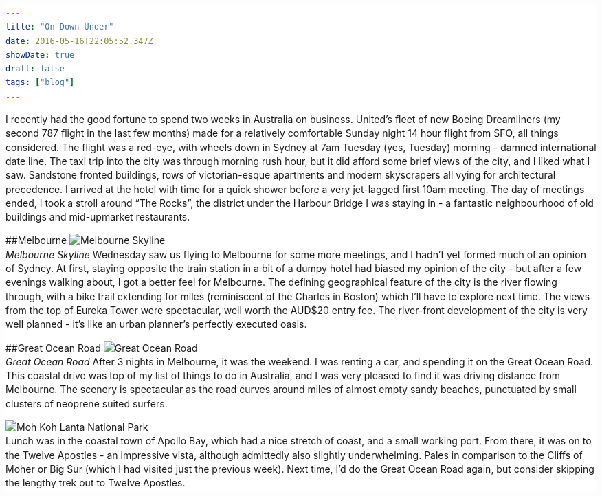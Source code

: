 ```yaml
---
title: "On Down Under"
date: 2016-05-16T22:05:52.347Z
showDate: true
draft: false
tags: ["blog"]
---
```


I recently had the good fortune to spend two weeks in Australia on business. 
United’s fleet of new Boeing Dreamliners (my second 787 flight in the last few months) made for a relatively comfortable Sunday night 14 hour flight from SFO, all things considered. 
The flight was a red-eye, with wheels down in Sydney at 7am Tuesday (yes, Tuesday) morning - damned international date line. 
The taxi trip into the city was through morning rush hour, but it did afford some brief views of the city, and I liked what I saw. Sandstone fronted buildings, rows of victorian-esque apartments and modern skyscrapers all vying for architectural precedence. 
I arrived at the hotel with time for a quick shower before a very jet-lagged first 10am meeting. 
The day of meetings ended, I took a stroll around “The Rocks”, the district under the Harbour Bridge I was staying in - a fantastic neighbourhood of old buildings and mid-upmarket restaurants. 

##Melbourne
<span class="alignright">
<img src="/gallery/Australia/Melbourne%20Skyline.jpg" alt="Melbourne Skyline" style="width: 300px;">
<br style="clear:both;"/>
*Melbourne Skyline*
</span>
Wednesday saw us flying to Melbourne for some more meetings, and I hadn’t yet formed much of an opinion of Sydney. 
At first, staying opposite the train station in a bit of a dumpy hotel had biased my opinion of the city - but after a few evenings walking about, I got a better feel for Melbourne. 
The defining geographical feature of the city is the river flowing through, with a bike trail extending for miles (reminiscent of the Charles in Boston) which I’ll have to explore next time. The views from the top of Eureka Tower were spectacular, well worth the AUD$20 entry fee. The river-front development of the city is very well planned - it’s like an urban planner’s perfectly executed oasis. 

##Great Ocean Road
<span class="alignleft">
<img src="/gallery/Australia/Great%20Ocean%20Road%20from%2012%20Apostles%20overlook.jpg" alt="Great Ocean Road" style="width: 300px;">
<br style="clear:both;"/>
*Great Ocean Road*
</span>
After 3 nights in Melbourne, it was the weekend. I was renting a car, and spending it on the Great Ocean Road.
This coastal drive was top of my list of things to do in Australia, and I was very pleased to find it was driving distance from Melbourne. The scenery is spectacular as the road curves around miles of almost empty sandy beaches, punctuated by small clusters of neoprene suited surfers. 
<div style="width: 100%; margin: 0;"><img src="/blogpics/greatoceanrd.jpg" style="width: 100%;" alt="Moh Koh Lanta National Park"></div>
Lunch was in the coastal town of Apollo Bay, which had a nice stretch of coast, and a small working port. From there, it was on to the Twelve Apostles - an impressive vista, although admittedly also slightly underwhelming. Pales in comparison to the Cliffs of Moher or Big Sur (which I had visited just the previous week). 
Next time, I’d do the Great Ocean Road again, but consider skipping the lengthy trek out to Twelve Apostles. 
